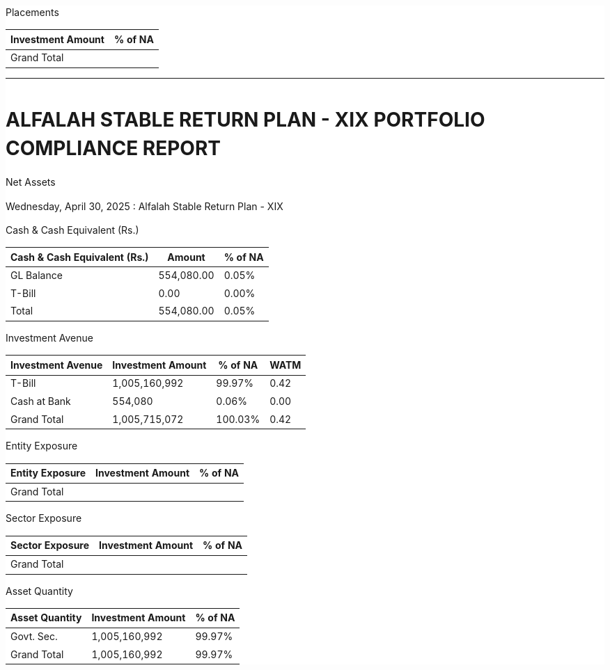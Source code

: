 Placements

| Investment Amount | % of NA |
| ----------------- | ------- |
| Grand Total       |         |

---

# ALFALAH STABLE RETURN PLAN - XIX PORTFOLIO COMPLIANCE REPORT

Net Assets

Wednesday, April 30, 2025 : Alfalah Stable Return Plan - XIX

Cash & Cash Equivalent (Rs.)

| Cash & Cash Equivalent (Rs.) | Amount     | % of NA |
| ---------------------------- | ---------- | ------- |
| GL Balance                   | 554,080.00 | 0.05%   |
| T-Bill                       | 0.00       | 0.00%   |
| Total                        | 554,080.00 | 0.05%   |

Investment Avenue

| Investment Avenue | Investment Amount | % of NA | WATM |
| ----------------- | ----------------- | ------- | ---- |
| T-Bill            | 1,005,160,992     | 99.97%  | 0.42 |
| Cash at Bank      | 554,080           | 0.06%   | 0.00 |
| Grand Total       | 1,005,715,072     | 100.03% | 0.42 |

Entity Exposure

| Entity Exposure | Investment Amount | % of NA |
| --------------- | ----------------- | ------- |
| Grand Total     |                   |         |

Sector Exposure

| Sector Exposure | Investment Amount | % of NA |
| --------------- | ----------------- | ------- |
| Grand Total     |                   |         |

Asset Quantity

| Asset Quantity | Investment Amount | % of NA |
| -------------- | ----------------- | ------- |
| Govt. Sec.     | 1,005,160,992     | 99.97%  |
| Grand Total    | 1,005,160,992     | 99.97%  |
